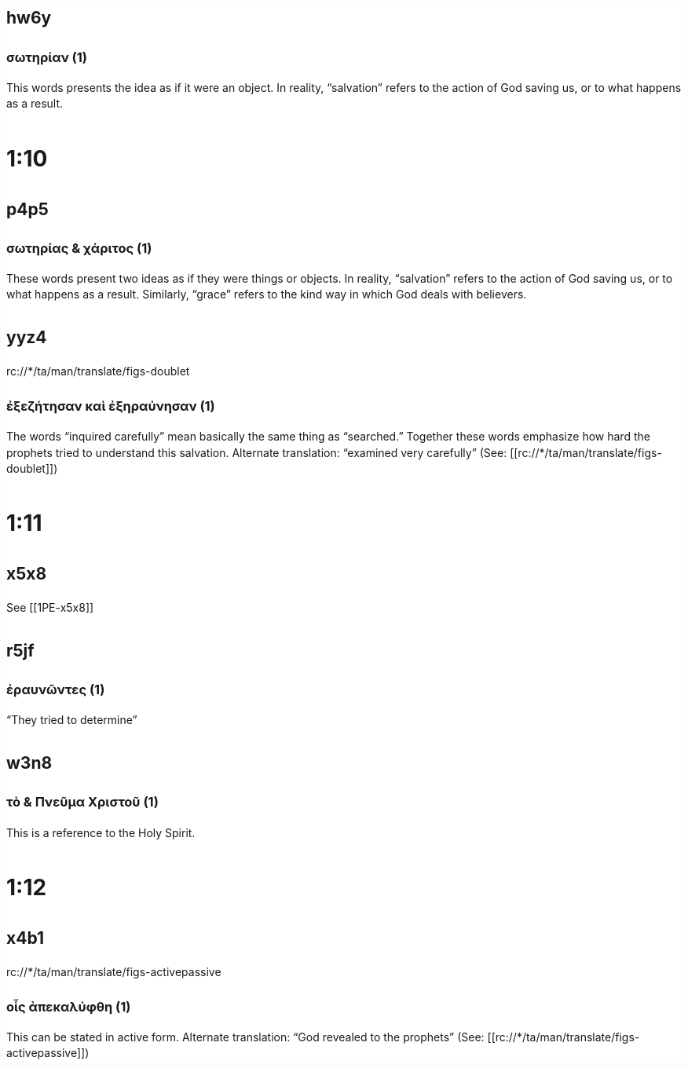 ## hw6y
### σωτηρίαν (1)
This words presents the idea as if it were an object. In reality, “salvation” refers to the action of God saving us, or to what happens as a result.

# 1:10
## p4p5
### σωτηρίας & χάριτος (1)
These words present two ideas as if they were things or objects. In reality, “salvation” refers to the action of God saving us, or to what happens as a result. Similarly, “grace” refers to the kind way in which God deals with believers.

## yyz4
rc://*/ta/man/translate/figs-doublet
### ἐξεζήτησαν καὶ ἐξηραύνησαν (1)
The words “inquired carefully” mean basically the same thing as “searched.” Together these words emphasize how hard the prophets tried to understand this salvation. Alternate translation: “examined very carefully” (See: [[rc://*/ta/man/translate/figs-doublet]])

# 1:11
## x5x8
See [[1PE-x5x8]]
## r5jf
### ἐραυνῶντες (1)
“They tried to determine”

## w3n8
### τὸ & Πνεῦμα Χριστοῦ (1)
This is a reference to the Holy Spirit.

# 1:12
## x4b1
rc://*/ta/man/translate/figs-activepassive
### οἷς ἀπεκαλύφθη (1)
This can be stated in active form. Alternate translation: “God revealed to the prophets” (See: [[rc://*/ta/man/translate/figs-activepassive]])
